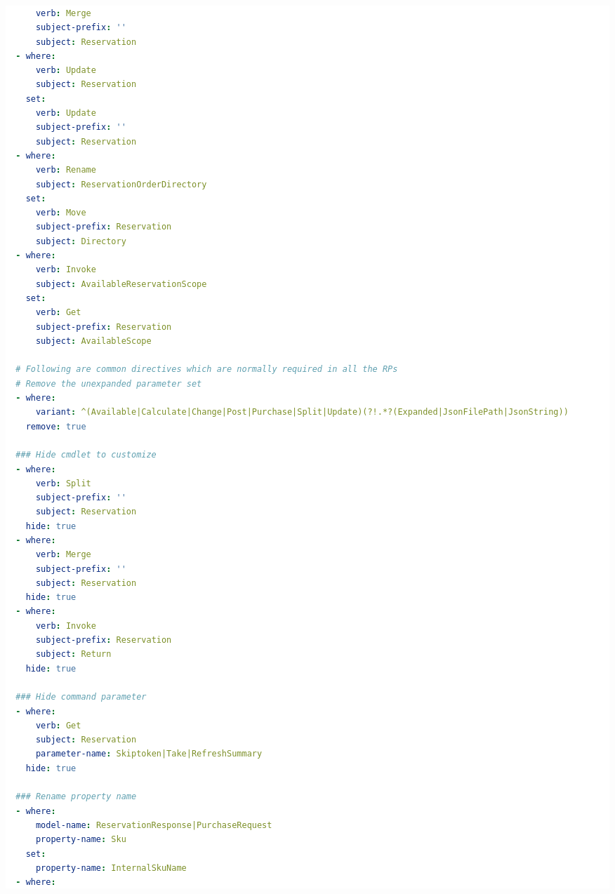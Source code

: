``` yaml
      verb: Merge
      subject-prefix: ''
      subject: Reservation
  - where:
      verb: Update
      subject: Reservation
    set:
      verb: Update
      subject-prefix: ''
      subject: Reservation
  - where:
      verb: Rename
      subject: ReservationOrderDirectory
    set:
      verb: Move
      subject-prefix: Reservation
      subject: Directory
  - where:
      verb: Invoke
      subject: AvailableReservationScope
    set:
      verb: Get
      subject-prefix: Reservation
      subject: AvailableScope

  # Following are common directives which are normally required in all the RPs
  # Remove the unexpanded parameter set
  - where:
      variant: ^(Available|Calculate|Change|Post|Purchase|Split|Update)(?!.*?(Expanded|JsonFilePath|JsonString))
    remove: true

  ### Hide cmdlet to customize
  - where:
      verb: Split
      subject-prefix: ''
      subject: Reservation
    hide: true
  - where:
      verb: Merge
      subject-prefix: ''
      subject: Reservation
    hide: true
  - where: 
      verb: Invoke
      subject-prefix: Reservation
      subject: Return
    hide: true
  
  ### Hide command parameter
  - where:
      verb: Get
      subject: Reservation
      parameter-name: Skiptoken|Take|RefreshSummary
    hide: true

  ### Rename property name
  - where:
      model-name: ReservationResponse|PurchaseRequest
      property-name: Sku
    set:
      property-name: InternalSkuName
  - where:
```